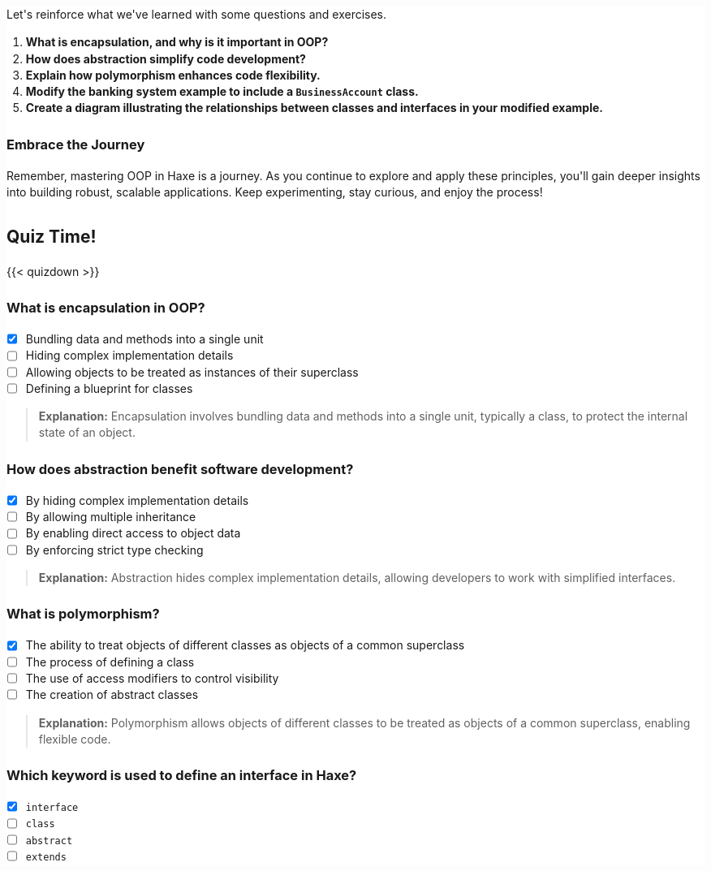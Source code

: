 Let's reinforce what we've learned with some questions and exercises.

1. **What is encapsulation, and why is it important in OOP?**
2. **How does abstraction simplify code development?**
3. **Explain how polymorphism enhances code flexibility.**
4. **Modify the banking system example to include a `BusinessAccount` class.**
5. **Create a diagram illustrating the relationships between classes and interfaces in your modified example.**

### Embrace the Journey

Remember, mastering OOP in Haxe is a journey. As you continue to explore and apply these principles, you'll gain deeper insights into building robust, scalable applications. Keep experimenting, stay curious, and enjoy the process!

## Quiz Time!

{{< quizdown >}}

### What is encapsulation in OOP?

- [x] Bundling data and methods into a single unit
- [ ] Hiding complex implementation details
- [ ] Allowing objects to be treated as instances of their superclass
- [ ] Defining a blueprint for classes

> **Explanation:** Encapsulation involves bundling data and methods into a single unit, typically a class, to protect the internal state of an object.

### How does abstraction benefit software development?

- [x] By hiding complex implementation details
- [ ] By allowing multiple inheritance
- [ ] By enabling direct access to object data
- [ ] By enforcing strict type checking

> **Explanation:** Abstraction hides complex implementation details, allowing developers to work with simplified interfaces.

### What is polymorphism?

- [x] The ability to treat objects of different classes as objects of a common superclass
- [ ] The process of defining a class
- [ ] The use of access modifiers to control visibility
- [ ] The creation of abstract classes

> **Explanation:** Polymorphism allows objects of different classes to be treated as objects of a common superclass, enabling flexible code.

### Which keyword is used to define an interface in Haxe?

- [x] `interface`
- [ ] `class`
- [ ] `abstract`
- [ ] `extends`
